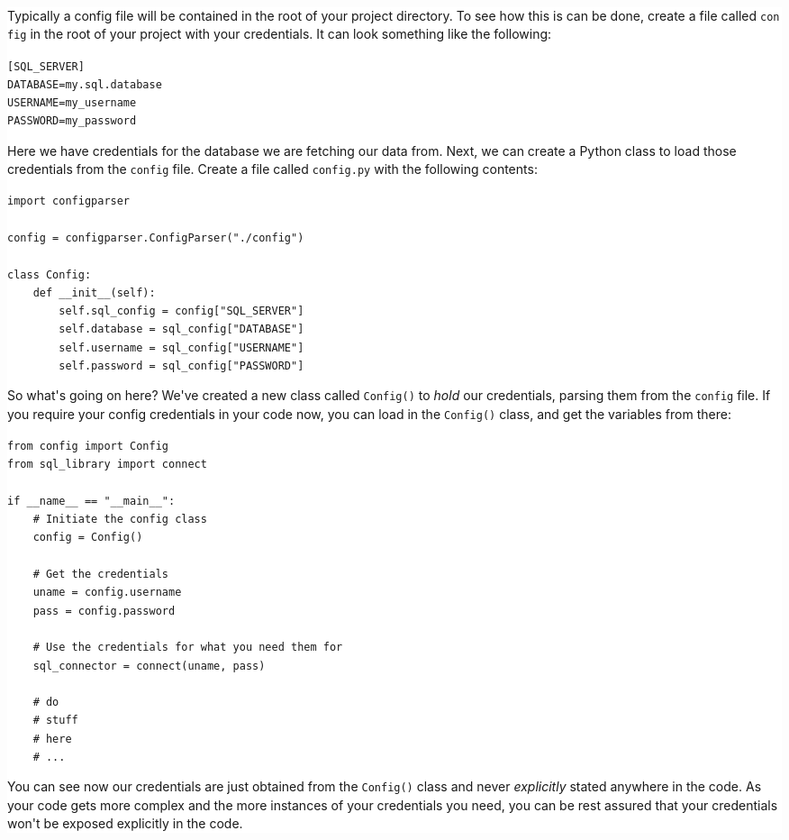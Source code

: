 Typically a config file will be contained in the root of your project directory. To see how this is can be done, create a file called `config` in the root of your project with your credentials. It can look something like the following:

```
[SQL_SERVER]
DATABASE=my.sql.database
USERNAME=my_username
PASSWORD=my_password
```

Here we have credentials for the database we are fetching our data from. Next, we can create a Python class to load those credentials from the `config` file. Create a file called `config.py` with the following contents:

```
import configparser

config = configparser.ConfigParser("./config")

class Config:
    def __init__(self):
        self.sql_config = config["SQL_SERVER"]
        self.database = sql_config["DATABASE"]
        self.username = sql_config["USERNAME"]
        self.password = sql_config["PASSWORD"]
```

So what's going on here? We've created a new class called `Config()` to _hold_ our credentials, parsing them from the `config` file. If you require your config credentials in your code now, you can load in the `Config()` class, and get the variables from there:

```
from config import Config
from sql_library import connect

if __name__ == "__main__":
    # Initiate the config class
    config = Config()

    # Get the credentials
    uname = config.username
    pass = config.password

    # Use the credentials for what you need them for
    sql_connector = connect(uname, pass)

    # do
    # stuff
    # here
    # ...
```

You can see now our credentials are just obtained from the `Config()` class and never _explicitly_ stated anywhere in the code. As your code gets more complex and the more instances of your credentials you need, you can be rest assured that your credentials won't be exposed explicitly in the code.
